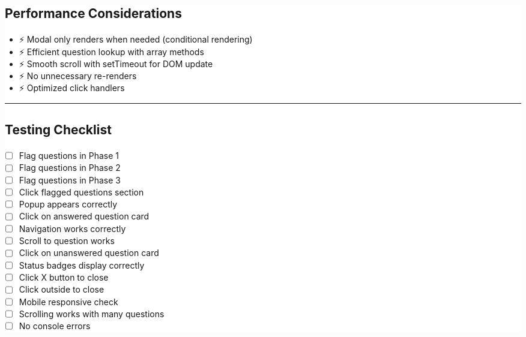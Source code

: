 
## Performance Considerations

- ⚡ Modal only renders when needed (conditional rendering)
- ⚡ Efficient question lookup with array methods
- ⚡ Smooth scroll with setTimeout for DOM update
- ⚡ No unnecessary re-renders
- ⚡ Optimized click handlers

---

## Testing Checklist

- [ ] Flag questions in Phase 1
- [ ] Flag questions in Phase 2
- [ ] Flag questions in Phase 3
- [ ] Click flagged questions section
- [ ] Popup appears correctly
- [ ] Click on answered question card
- [ ] Navigation works correctly
- [ ] Scroll to question works
- [ ] Click on unanswered question card
- [ ] Status badges display correctly
- [ ] Click X button to close
- [ ] Click outside to close
- [ ] Mobile responsive check
- [ ] Scrolling works with many questions
- [ ] No console errors
